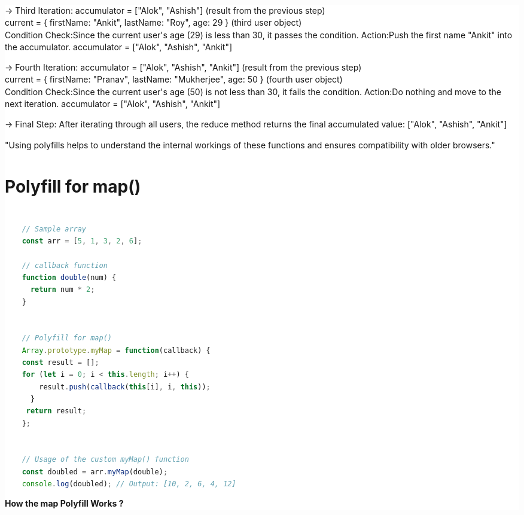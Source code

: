 -> Third Iteration:
accumulator = ["Alok", "Ashish"]  (result from the previous step)  
current = { firstName: "Ankit", lastName: "Roy", age: 29 }  (third user object)  
Condition Check:Since the current user's age (29) is less than 30, it passes the condition.
Action:Push the first name "Ankit" into the accumulator.
accumulator = ["Alok", "Ashish", "Ankit"]

-> Fourth Iteration:
accumulator = ["Alok", "Ashish", "Ankit"]  (result from the previous step)  
current = { firstName: "Pranav", lastName: "Mukherjee", age: 50 }  (fourth user object)  
Condition Check:Since the current user's age (50) is not less than 30, it fails the condition.
Action:Do nothing and move to the next iteration.
accumulator = ["Alok", "Ashish", "Ankit"]

-> Final Step:
After iterating through all users, the reduce method returns the final accumulated value:
["Alok", "Ashish", "Ankit"]


"Using polyfills helps to understand the internal workings of these functions and ensures compatibility with older browsers."


# Polyfill for map()

```js

    // Sample array 
    const arr = [5, 1, 3, 2, 6];

    // callback function
    function double(num) {
      return num * 2;
    }


    // Polyfill for map()
    Array.prototype.myMap = function(callback) {
    const result = [];
    for (let i = 0; i < this.length; i++) {
        result.push(callback(this[i], i, this));
      }
     return result;
    };


    // Usage of the custom myMap() function
    const doubled = arr.myMap(double);
    console.log(doubled); // Output: [10, 2, 6, 4, 12]

```

**How the map Polyfill Works ?**
